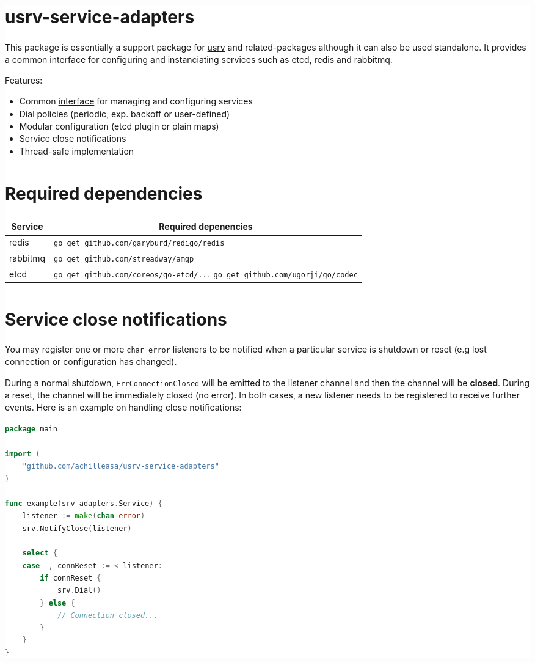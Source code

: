 # usrv-service-adapters

This package is essentially a support package for [usrv](https://github.com/achilleasa/usrv)
and related-packages although it can also be used standalone. It provides a common interface
for configuring and instanciating services such as etcd, redis and rabbitmq.

Features:

- Common [interface](https://github.com/achilleasa/usrv-service-adapters/blob/master/service.go) for managing and configuring services
- Dial policies (periodic, exp. backoff or user-defined)
- Modular configuration (etcd plugin or plain maps)
- Service close notifications
- Thread-safe implementation

# Required dependencies

| Service | Required depenencies |
|---------|----------------------|
| redis   | ```go get github.com/garyburd/redigo/redis```
| rabbitmq| ```go get github.com/streadway/amqp```
| etcd    | ```go get github.com/coreos/go-etcd/...``` ```go get github.com/ugorji/go/codec```



# Service close notifications

You may register one or more `char error` listeners to be notified when a particular service is
shutdown or reset (e.g lost connection or configuration has changed).

During a normal shutdown, `ErrConnectionClosed` will be emitted to the listener
channel and then the channel will be **closed**. During a reset, the channel will be immediately
closed (no error). In both cases, a new listener needs to be registered to receive further events.
Here is an example on handling close notifications:

```go
package main

import (
	"github.com/achilleasa/usrv-service-adapters"
)

func example(srv adapters.Service) {
	listener := make(chan error)
	srv.NotifyClose(listener)

	select {
	case _, connReset := <-listener:
		if connReset {
			srv.Dial()
		} else {
			// Connection closed...
		}
	}
}
```
